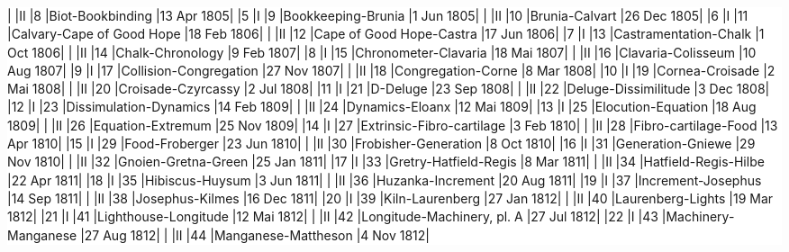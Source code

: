 |	|II	|8	|Biot-Bookbinding	|13 Apr 1805|
|5	|I	|9	|Bookkeeping-Brunia	|1 Jun 1805|
|	|II	|10	|Brunia-Calvart	|26 Dec 1805|
|6	|I	|11	|Calvary-Cape of Good Hope	|18 Feb 1806|
|	|II	|12	|Cape of Good Hope-Castra	|17 Jun 1806|
|7	|I	|13	|Castramentation-Chalk	|1 Oct 1806|
|	|II	|14	|Chalk-Chronology	|9 Feb 1807|
|8	|I	|15	|Chronometer-Clavaria	|18 Mai 1807|
|	|II	|16	|Clavaria-Colisseum	|10 Aug 1807|
|9	|I	|17	|Collision-Congregation	|27 Nov 1807|
|	|II	|18	|Congregation-Corne	|8 Mar 1808|
|10	|I	|19	|Cornea-Croisade	|2 Mai 1808|
|	|II	|20	|Croisade-Czyrcassy	|2 Jul 1808|
|11	|I	|21	|D-Deluge	|23 Sep 1808|
|	|II	|22	|Deluge-Dissimilitude	|3 Dec 1808|
|12	|I	|23	|Dissimulation-Dynamics	|14 Feb 1809|
|	|II	|24	|Dynamics-Eloanx	|12 Mai 1809|
|13	|I	|25	|Elocution-Equation	|18 Aug 1809|
|	|II	|26	|Equation-Extremum	|25 Nov 1809|
|14	|I	|27	|Extrinsic-Fibro-cartilage	|3 Feb 1810|
|	|II	|28	|Fibro-cartilage-Food	|13 Apr 1810|
|15	|I	|29	|Food-Froberger	|23 Jun 1810|
|	|II	|30	|Frobisher-Generation	|8 Oct 1810|
|16	|I	|31	|Generation-Gniewe	|29 Nov 1810|
|	|II	|32	|Gnoien-Gretna-Green	|25 Jan 1811|
|17	|I	|33	|Gretry-Hatfield-Regis	|8 Mar 1811|
|	|II	|34	|Hatfield-Regis-Hilbe	|22 Apr 1811|
|18	|I	|35	|Hibiscus-Huysum	|3 Jun 1811|
|	|II	|36	|Huzanka-Increment	|20 Aug 1811|
|19	|I	|37	|Increment-Josephus	|14 Sep 1811|
|	|II	|38	|Josephus-Kilmes	|16 Dec 1811|
|20	|I	|39	|Kiln-Laurenberg	|27 Jan 1812|
|	|II	|40	|Laurenberg-Lights	|19 Mar 1812|
|21	|I	|41	|Lighthouse-Longitude	|12 Mai 1812|
|	|II	|42	|Longitude-Machinery, pl. A	|27 Jul 1812|
|22	|I	|43	|Machinery-Manganese	|27 Aug 1812|
|	|II	|44	|Manganese-Mattheson	|4 Nov 1812|